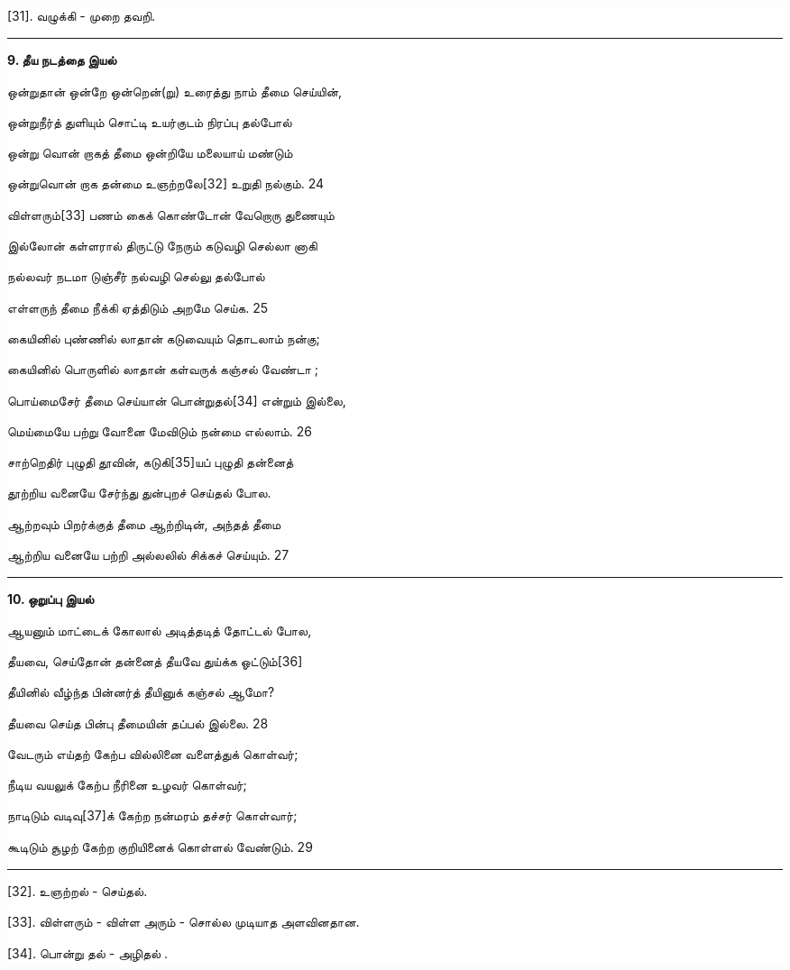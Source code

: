 [31]. வழுக்கி - முறை தவறி.  

-----  

**9. தீய நடத்தை இயல்**  

ஒன்றுதான் ஒன்றே ஒன்றென்(று) உரைத்து நாம் தீமை செய்யின்,  

ஒன்றுநீர்த் துளியும் சொட்டி உயர்குடம் நிரப்பு தல்போல்  

ஒன்று வொன் றாகத் தீமை ஒன்றியே மலையாய் மண்டும்  

ஒன்றுவொன் றாக தன்மை உஞற்றலே[32] உறுதி நல்கும். 24  

விள்ளரும்[33] பணம் கைக் கொண்டோன் வேறொரு துணையும்  

இல்லோன் கள்ளரால் திருட்டு நேரும் கடுவழி செல்லா னாகி  

நல்லவர் நடமா டுஞ்சீர் நல்வழி செல்லு தல்போல்  

எள்ளருந் தீமை நீக்கி ஏத்திடும் அறமே செய்க. 25  

கையினில் புண்ணில் லாதான் கடுவையும் தொடலாம் நன்கு;  

கையினில் பொருளில் லாதான் கள்வருக் கஞ்சல் வேண்டா ;  

பொய்மைசேர் தீமை செய்யான் பொன்றுதல்[34] என்றும் இல்லை,  

மெய்மையே பற்று வோனை மேவிடும் நன்மை எல்லாம். 26  

சாற்றெதிர் புழுதி தூவின், கடுகி[35]யப் புழுதி தன்னைத்  

தூற்றிய வனையே சேர்ந்து துன்புறச் செய்தல் போல.  

ஆற்றவும் பிறர்க்குத் தீமை ஆற்றிடின், அந்தத் தீமை  

ஆற்றிய வனையே பற்றி அல்லலில் சிக்கச் செய்யும். 27  

----------  

**10. ஒறுப்பு இயல்**  

ஆயனும் மாட்டைக் கோலால் அடித்தடித் தோட்டல் போல,  

தீயவை, செய்தோன் தன்னைத் தீயவே துய்க்க ஓட்டும்[36]  

தீயினில் வீழ்ந்த பின்னர்த் தீயினுக் கஞ்சல் ஆமோ?  

தீயவை செய்த பின்பு தீமையின் தப்பல் இல்லை. 28  

வேடரும் எய்தற் கேற்ப வில்லினை வளைத்துக் கொள்வர்;  

நீடிய வயலுக் கேற்ப நீரினை உழவர் கொள்வர்;  

நாடிடும் வடிவு[37]க் கேற்ற நன்மரம் தச்சர் கொள்வார்;  

கூடிடும் சூழற் கேற்ற குறியினைக் கொள்ளல் வேண்டும். 29  

-----  

[32]. உஞற்றல் - செய்தல்.  

[33]. விள்ளரும் - விள்ள அரும் - சொல்ல முடியாத அளவினதான.  

[34]. பொன்று தல் - அழிதல் .  
